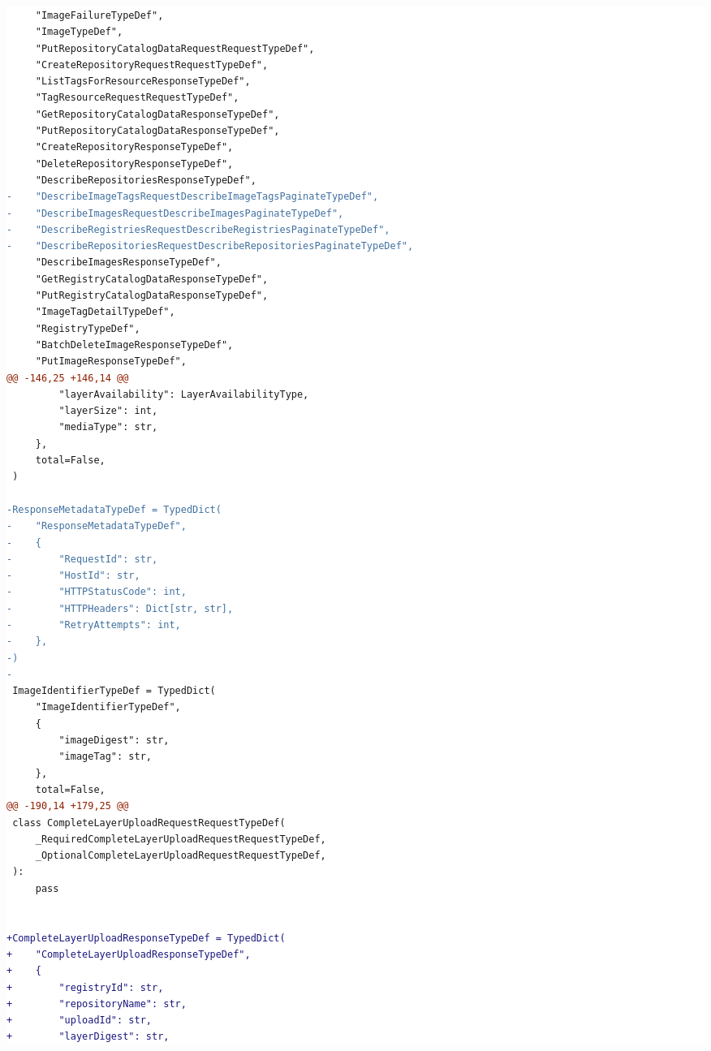 ```diff
     "ImageFailureTypeDef",
     "ImageTypeDef",
     "PutRepositoryCatalogDataRequestRequestTypeDef",
     "CreateRepositoryRequestRequestTypeDef",
     "ListTagsForResourceResponseTypeDef",
     "TagResourceRequestRequestTypeDef",
     "GetRepositoryCatalogDataResponseTypeDef",
     "PutRepositoryCatalogDataResponseTypeDef",
     "CreateRepositoryResponseTypeDef",
     "DeleteRepositoryResponseTypeDef",
     "DescribeRepositoriesResponseTypeDef",
-    "DescribeImageTagsRequestDescribeImageTagsPaginateTypeDef",
-    "DescribeImagesRequestDescribeImagesPaginateTypeDef",
-    "DescribeRegistriesRequestDescribeRegistriesPaginateTypeDef",
-    "DescribeRepositoriesRequestDescribeRepositoriesPaginateTypeDef",
     "DescribeImagesResponseTypeDef",
     "GetRegistryCatalogDataResponseTypeDef",
     "PutRegistryCatalogDataResponseTypeDef",
     "ImageTagDetailTypeDef",
     "RegistryTypeDef",
     "BatchDeleteImageResponseTypeDef",
     "PutImageResponseTypeDef",
@@ -146,25 +146,14 @@
         "layerAvailability": LayerAvailabilityType,
         "layerSize": int,
         "mediaType": str,
     },
     total=False,
 )
 
-ResponseMetadataTypeDef = TypedDict(
-    "ResponseMetadataTypeDef",
-    {
-        "RequestId": str,
-        "HostId": str,
-        "HTTPStatusCode": int,
-        "HTTPHeaders": Dict[str, str],
-        "RetryAttempts": int,
-    },
-)
-
 ImageIdentifierTypeDef = TypedDict(
     "ImageIdentifierTypeDef",
     {
         "imageDigest": str,
         "imageTag": str,
     },
     total=False,
@@ -190,14 +179,25 @@
 class CompleteLayerUploadRequestRequestTypeDef(
     _RequiredCompleteLayerUploadRequestRequestTypeDef,
     _OptionalCompleteLayerUploadRequestRequestTypeDef,
 ):
     pass
 
 
+CompleteLayerUploadResponseTypeDef = TypedDict(
+    "CompleteLayerUploadResponseTypeDef",
+    {
+        "registryId": str,
+        "repositoryName": str,
+        "uploadId": str,
+        "layerDigest": str,
```